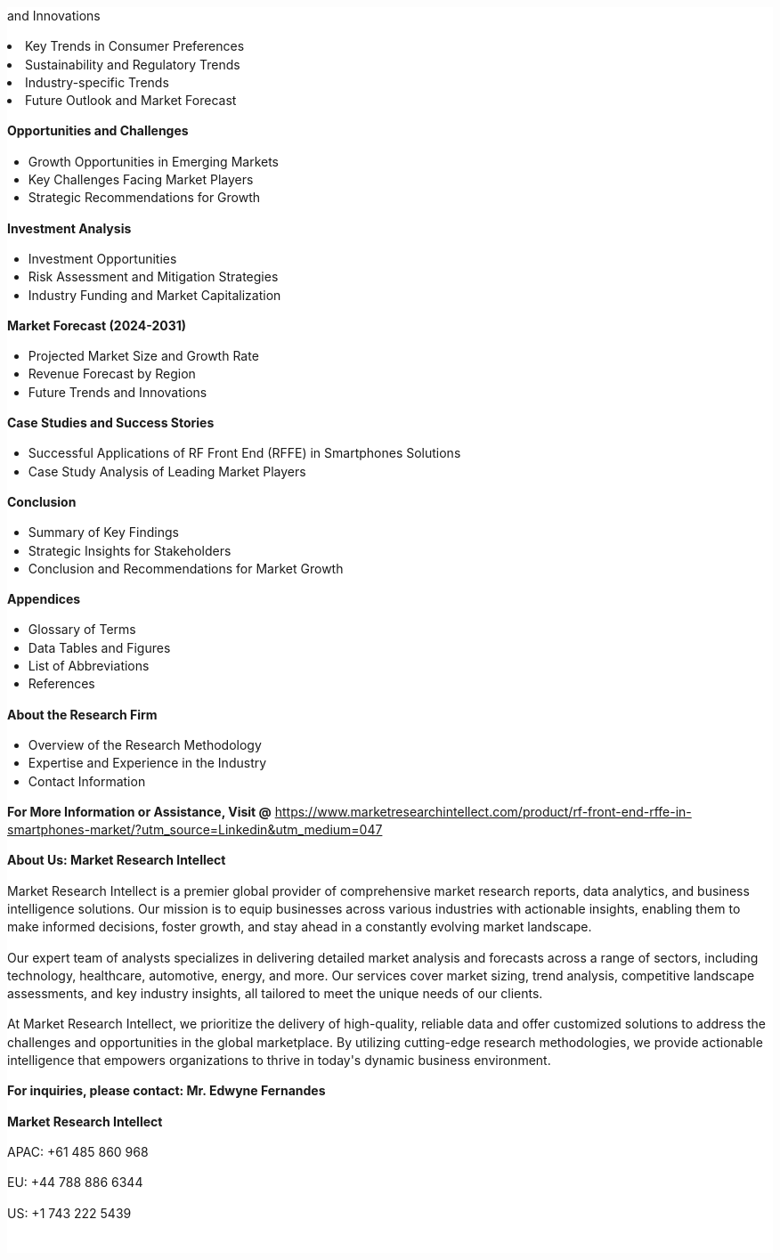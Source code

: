 and Innovations</li><li>Key Trends in Consumer Preferences</li><li>Sustainability and Regulatory Trends</li><li>Industry-specific Trends</li><li>Future Outlook and Market Forecast</li></ul><p><strong>Opportunities and Challenges</strong></p><ul><li>Growth Opportunities in Emerging Markets</li><li>Key Challenges Facing Market Players</li><li>Strategic Recommendations for Growth</li></ul><p><strong>Investment Analysis</strong></p><ul><li>Investment Opportunities</li><li>Risk Assessment and Mitigation Strategies</li><li>Industry Funding and Market Capitalization</li></ul><p><strong>Market Forecast (2024-2031)</strong></p><ul><li>Projected Market Size and Growth Rate</li><li>Revenue Forecast by Region</li><li>Future Trends and Innovations</li></ul><p><strong>Case Studies and Success Stories</strong></p><ul><li>Successful Applications of RF Front End (RFFE) in Smartphones Solutions</li><li>Case Study Analysis of Leading Market Players</li></ul><p><strong>Conclusion</strong></p><ul><li>Summary of Key Findings</li><li>Strategic Insights for Stakeholders</li><li>Conclusion and Recommendations for Market Growth</li></ul><p><strong>Appendices</strong></p><ul><li>Glossary of Terms</li><li>Data Tables and Figures</li><li>List of Abbreviations</li><li>References</li></ul><p><strong>About the Research Firm</strong></p><ul><li>Overview of the Research Methodology</li><li>Expertise and Experience in the Industry</li><li>Contact Information</li></ul></div><div class="article-main__content" data-test-id="publishing-text-block"><p><span class="font-[700]"><strong>For More Information or Assistance, Visit @</strong>&nbsp;<a href="https://www.marketresearchintellect.com/product/rf-front-end-rffe-in-smartphones-market/?utm_source=Linkedin&utm_medium=047">https://www.marketresearchintellect.com/product/rf-front-end-rffe-in-smartphones-market/?utm_source=Linkedin&utm_medium=047</a></span></p><p><strong>About Us: Market Research Intellect</strong></p><p>Market Research Intellect is a premier global provider of comprehensive market research reports, data analytics, and business intelligence solutions. Our mission is to equip businesses across various industries with actionable insights, enabling them to make informed decisions, foster growth, and stay ahead in a constantly evolving market landscape.</p><p>Our expert team of analysts specializes in delivering detailed market analysis and forecasts across a range of sectors, including technology, healthcare, automotive, energy, and more. Our services cover market sizing, trend analysis, competitive landscape assessments, and key industry insights, all tailored to meet the unique needs of our clients.</p><p>At Market Research Intellect, we prioritize the delivery of high-quality, reliable data and offer customized solutions to address the challenges and opportunities in the global marketplace. By utilizing cutting-edge research methodologies, we provide actionable intelligence that empowers organizations to thrive in today's dynamic business environment.</p><p><strong>For inquiries, please contact: Mr. Edwyne Fernandes</strong></p><p><strong>Market Research Intellect</strong></p><p>APAC: +61 485 860 968</p><p>EU: +44 788 886 6344</p><p>US: +1 743 222 5439</p></div><div class="article-main__content" data-test-id="publishing-text-block">&nbsp;</div>
